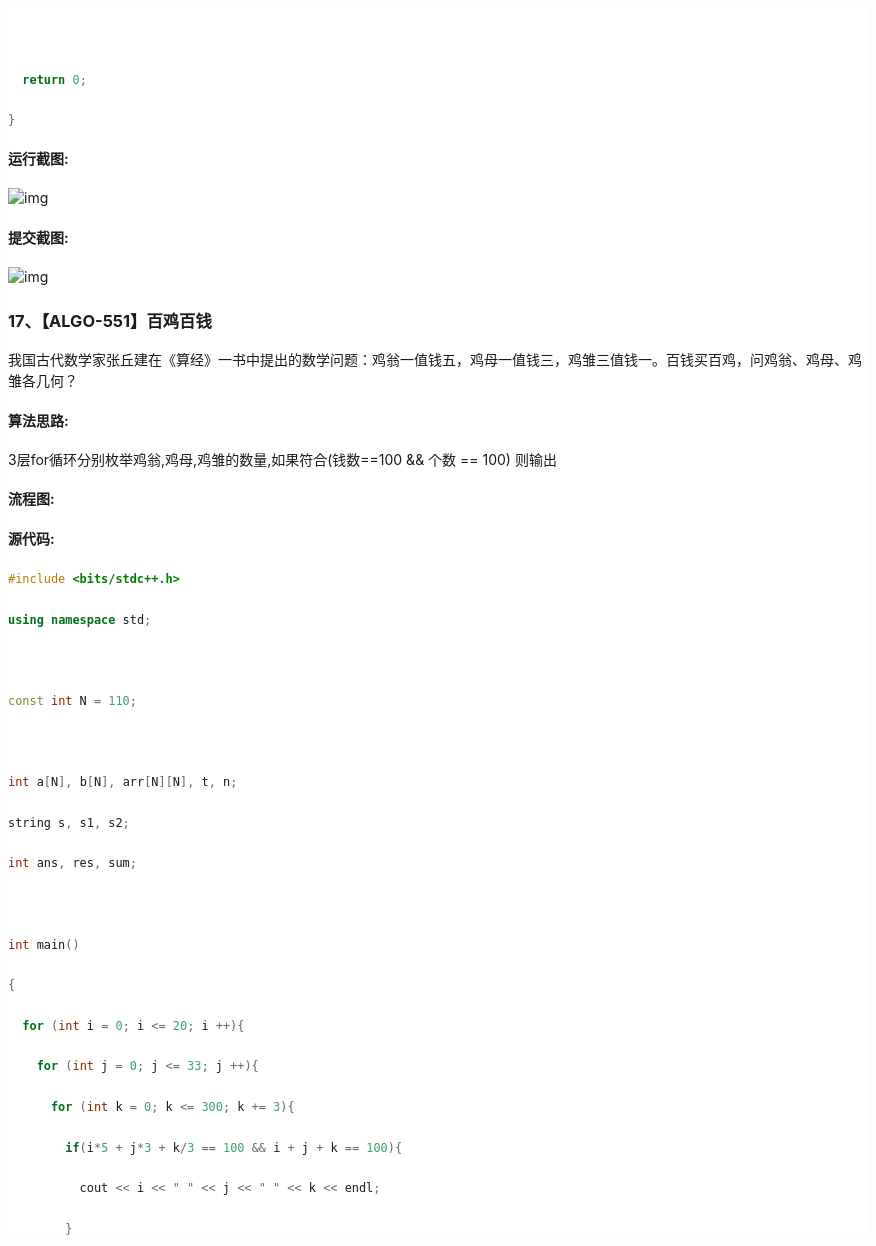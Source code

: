 ```c++

 

  return 0;

}
```



#### 运行截图:

![img](file:///C:\Users\16083\AppData\Local\Temp\ksohtml\wpsDE0.tmp.jpg) 

#### 提交截图:

![img](file:///C:\Users\16083\AppData\Local\Temp\ksohtml\wpsDE1.tmp.jpg) 

### 17、【ALGO-551】百鸡百钱

我国古代数学家张丘建在《算经》一书中提出的数学问题：鸡翁一值钱五，鸡母一值钱三，鸡雏三值钱一。百钱买百鸡，问鸡翁、鸡母、鸡雏各几何？

#### 算法思路:

 3层for循环分别枚举鸡翁,鸡母,鸡雏的数量,如果符合(钱数==100 && 个数 == 100) 则输出

#### 流程图:

#### 源代码:

```c++
#include <bits/stdc++.h>

using namespace std;

 

const int N = 110;

 

int a[N], b[N], arr[N][N], t, n;

string s, s1, s2;

int ans, res, sum;

 

int main()

{

  for (int i = 0; i <= 20; i ++){

​    for (int j = 0; j <= 33; j ++){

​      for (int k = 0; k <= 300; k += 3){

​        if(i*5 + j*3 + k/3 == 100 && i + j + k == 100){

​          cout << i << " " << j << " " << k << endl;

​        }

```